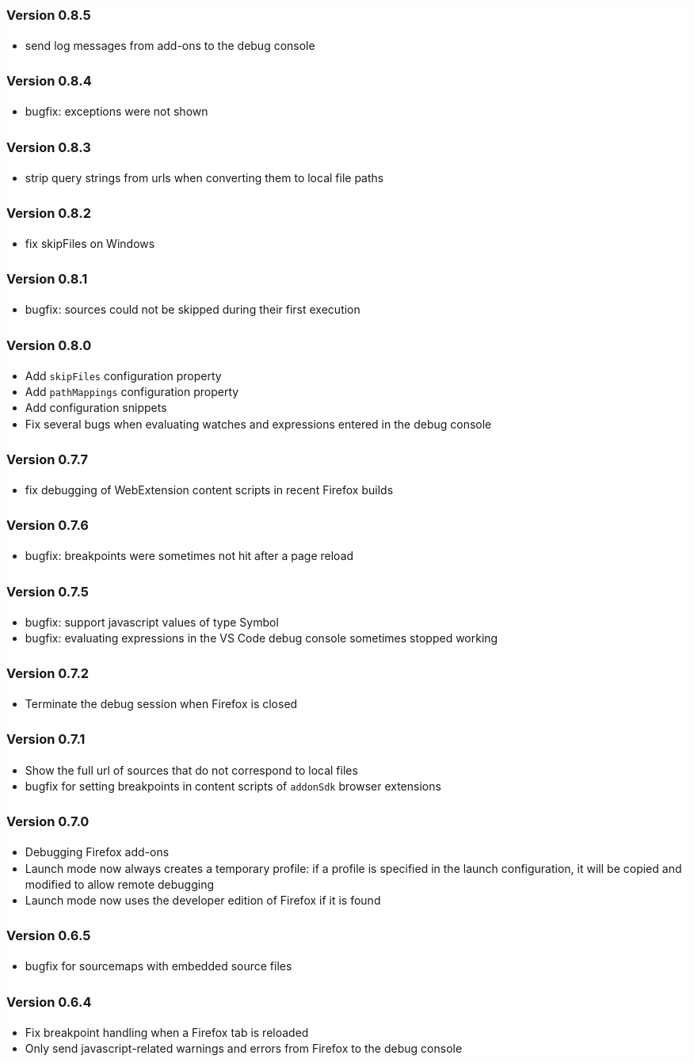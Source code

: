 ### Version 0.8.5
* send log messages from add-ons to the debug console

### Version 0.8.4
* bugfix: exceptions were not shown

### Version 0.8.3
* strip query strings from urls when converting them to local file paths

### Version 0.8.2
* fix skipFiles on Windows

### Version 0.8.1
* bugfix: sources could not be skipped during their first execution

### Version 0.8.0
* Add `skipFiles` configuration property
* Add `pathMappings` configuration property
* Add configuration snippets
* Fix several bugs when evaluating watches and expressions entered in the debug console

### Version 0.7.7
* fix debugging of WebExtension content scripts in recent Firefox builds

### Version 0.7.6
* bugfix: breakpoints were sometimes not hit after a page reload

### Version 0.7.5
* bugfix: support javascript values of type Symbol
* bugfix: evaluating expressions in the VS Code debug console sometimes stopped working

### Version 0.7.2
* Terminate the debug session when Firefox is closed

### Version 0.7.1
* Show the full url of sources that do not correspond to local files
* bugfix for setting breakpoints in content scripts of `addonSdk` browser extensions

### Version 0.7.0
* Debugging Firefox add-ons
* Launch mode now always creates a temporary profile: if a profile is specified in the launch
  configuration, it will be copied and modified to allow remote debugging
* Launch mode now uses the developer edition of Firefox if it is found

### Version 0.6.5
* bugfix for sourcemaps with embedded source files

### Version 0.6.4
* Fix breakpoint handling when a Firefox tab is reloaded
* Only send javascript-related warnings and errors from Firefox to the debug console
